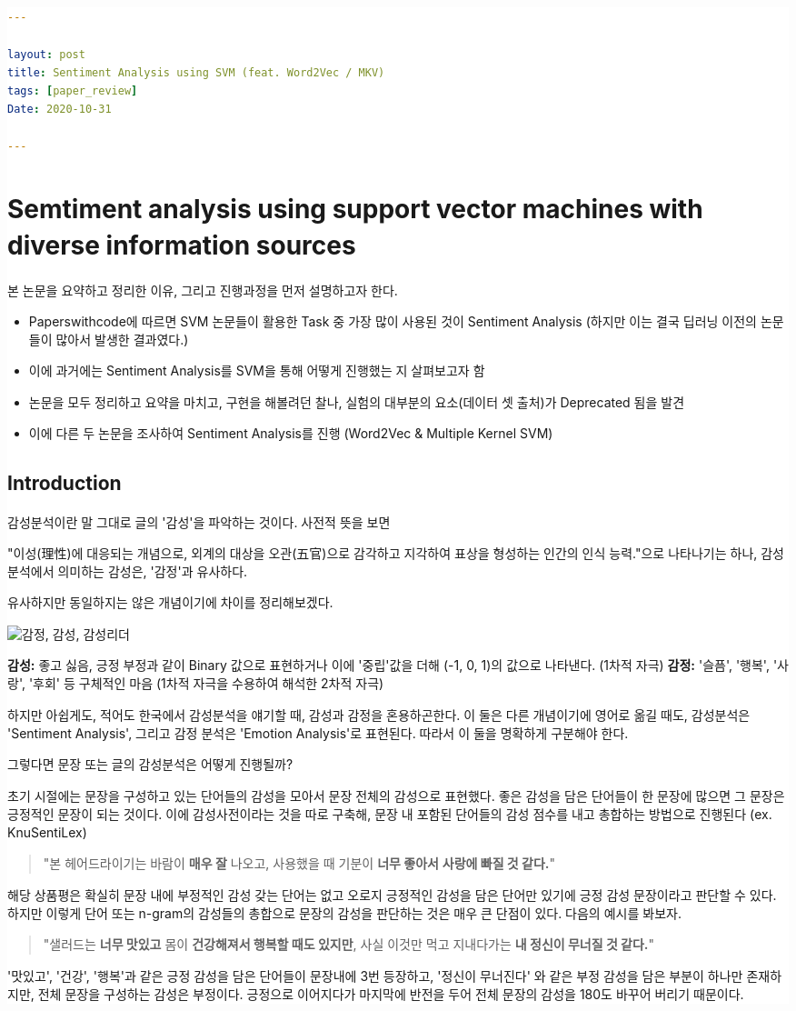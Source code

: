 ```yaml
---

layout: post
title: Sentiment Analysis using SVM (feat. Word2Vec / MKV)
tags: [paper_review]
Date: 2020-10-31

---
```


# Semtiment analysis using support vector machines with diverse information sources

본 논문을 요약하고 정리한 이유, 그리고 진행과정을 먼저 설명하고자 한다.

* Paperswithcode에 따르면 SVM 논문들이 활용한 Task 중 가장 많이 사용된 것이 Sentiment Analysis
  (하지만 이는 결국 딥러닝 이전의 논문들이 많아서 발생한 결과였다.)

* 이에 과거에는 Sentiment Analysis를 SVM을 통해 어떻게 진행했는 지 살펴보고자 함

* 논문을 모두 정리하고 요약을 마치고, 구현을 해볼려던 찰나, 실험의 대부분의 요소(데이터 셋 출처)가 Deprecated 됨을 발견

* 이에 다른 두 논문을 조사하여 Sentiment Analysis를 진행 (Word2Vec & Multiple Kernel SVM)



## Introduction

감성분석이란 말 그대로 글의 '감성'을 파악하는 것이다. 사전적 뜻을 보면

"이성(理性)에 대응되는 개념으로, 외계의 대상을 오관(五官)으로 감각하고 지각하여 표상을 형성하는 인간의 인식 능력."으로 나타나기는 하나, 감성분석에서 의미하는 감성은, '감정'과 유사하다.

유사하지만 동일하지는 않은 개념이기에 차이를 정리해보겠다.

![감정, 감성, 감성리더](https://t1.daumcdn.net/cfile/blog/254CAF405548002A1A)

**감성:** 좋고 싫음, 긍정 부정과 같이 Binary 값으로 표현하거나 이에 '중립'값을 더해 (-1, 0, 1)의 값으로 나타낸다. (1차적 자극)
**감정:** '슬픔', '행복', '사랑', '후회' 등 구체적인 마음 (1차적 자극을 수용하여 해석한 2차적 자극)

하지만 아쉽게도, 적어도 한국에서 감성분석을 얘기할 때, 감성과 감정을 혼용하곤한다. 이 둘은 다른 개념이기에 영어로 옮길 때도, 감성분석은 'Sentiment Analysis', 그리고 감정 분석은 'Emotion Analysis'로 표현된다. 따라서 이 둘을 명확하게 구분해야 한다.

그렇다면 문장 또는 글의 감성분석은 어떻게 진행될까?

초기 시절에는 문장을 구성하고 있는 단어들의 감성을 모아서 문장 전체의 감성으로 표현했다. 좋은 감성을 담은 단어들이 한 문장에 많으면 그 문장은 긍정적인 문장이 되는 것이다. 이에 감성사전이라는 것을 따로 구축해, 문장 내 포함된 단어들의 감성 점수를 내고 총합하는 방법으로 진행된다 (ex. KnuSentiLex)

> "본 헤어드라이기는 바람이 **매우 잘** 나오고, 사용했을 때 기분이 **너무 좋아서** **사랑에 빠질 것 같다.**"

해당 상품평은 확실히 문장 내에 부정적인 감성 갖는 단어는 없고 오로지 긍정적인 감성을 담은 단어만 있기에 긍정 감성 문장이라고 판단할 수 있다. 하지만 이렇게 단어 또는 n-gram의 감성들의 총합으로 문장의 감성을 판단하는 것은 매우 큰 단점이 있다. 다음의 예시를 봐보자.

>  "샐러드는 **너무 맛있고** 몸이 **건강해져서 행복할 때도 있지만**, 사실 이것만 먹고 지내다가는 **내 정신이 무너질 것 같다.**"

'맛있고', '건강', '행복'과 같은 긍정 감성을 담은 단어들이 문장내에 3번 등장하고, '정신이 무너진다' 와 같은 부정 감성을 담은 부분이 하나만 존재하지만, 전체 문장을 구성하는 감성은 부정이다. 긍정으로 이어지다가 마지막에 반전을 두어 전체 문장의 감성을 180도 바꾸어 버리기 때문이다.
